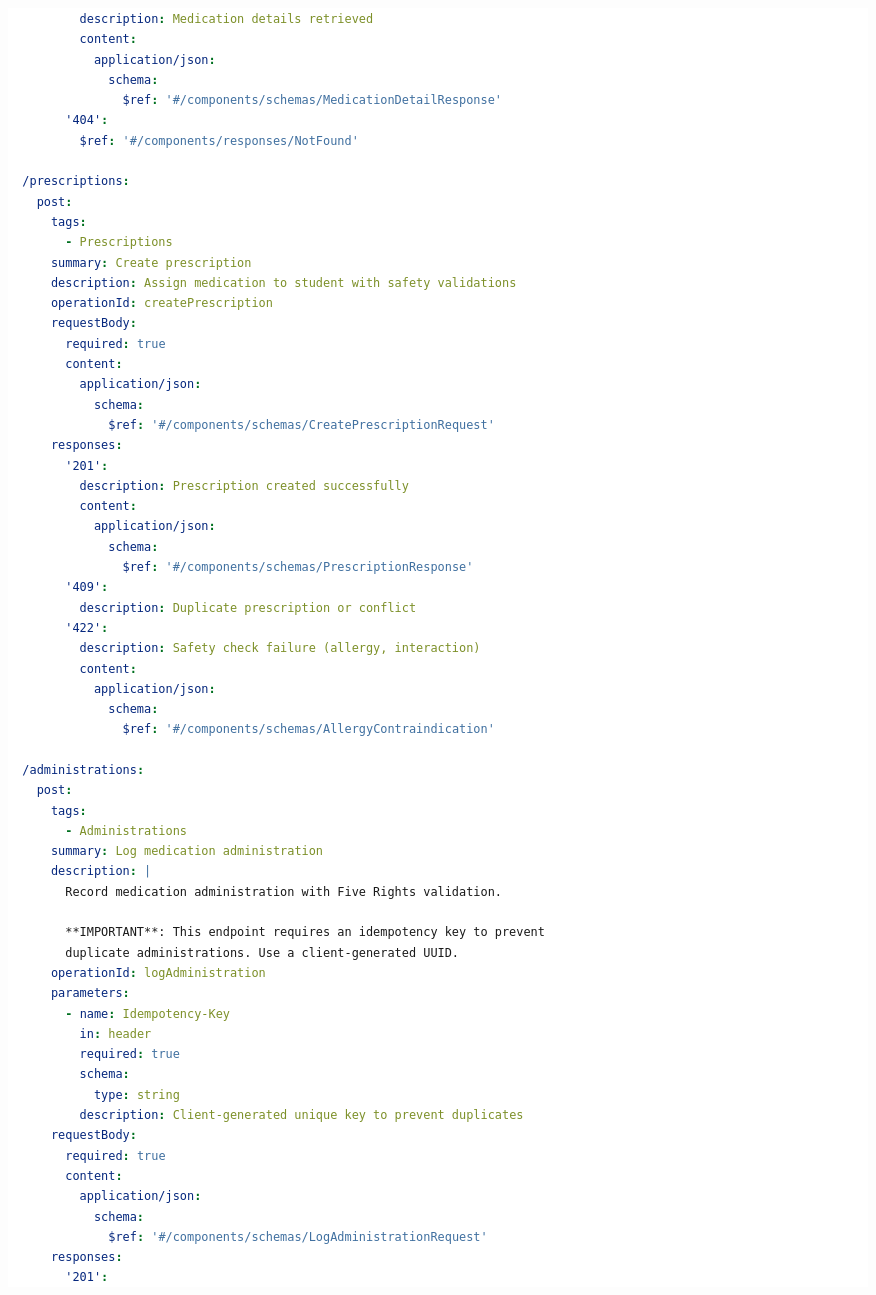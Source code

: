 ```yaml
          description: Medication details retrieved
          content:
            application/json:
              schema:
                $ref: '#/components/schemas/MedicationDetailResponse'
        '404':
          $ref: '#/components/responses/NotFound'

  /prescriptions:
    post:
      tags:
        - Prescriptions
      summary: Create prescription
      description: Assign medication to student with safety validations
      operationId: createPrescription
      requestBody:
        required: true
        content:
          application/json:
            schema:
              $ref: '#/components/schemas/CreatePrescriptionRequest'
      responses:
        '201':
          description: Prescription created successfully
          content:
            application/json:
              schema:
                $ref: '#/components/schemas/PrescriptionResponse'
        '409':
          description: Duplicate prescription or conflict
        '422':
          description: Safety check failure (allergy, interaction)
          content:
            application/json:
              schema:
                $ref: '#/components/schemas/AllergyContraindication'

  /administrations:
    post:
      tags:
        - Administrations
      summary: Log medication administration
      description: |
        Record medication administration with Five Rights validation.

        **IMPORTANT**: This endpoint requires an idempotency key to prevent
        duplicate administrations. Use a client-generated UUID.
      operationId: logAdministration
      parameters:
        - name: Idempotency-Key
          in: header
          required: true
          schema:
            type: string
          description: Client-generated unique key to prevent duplicates
      requestBody:
        required: true
        content:
          application/json:
            schema:
              $ref: '#/components/schemas/LogAdministrationRequest'
      responses:
        '201':
```